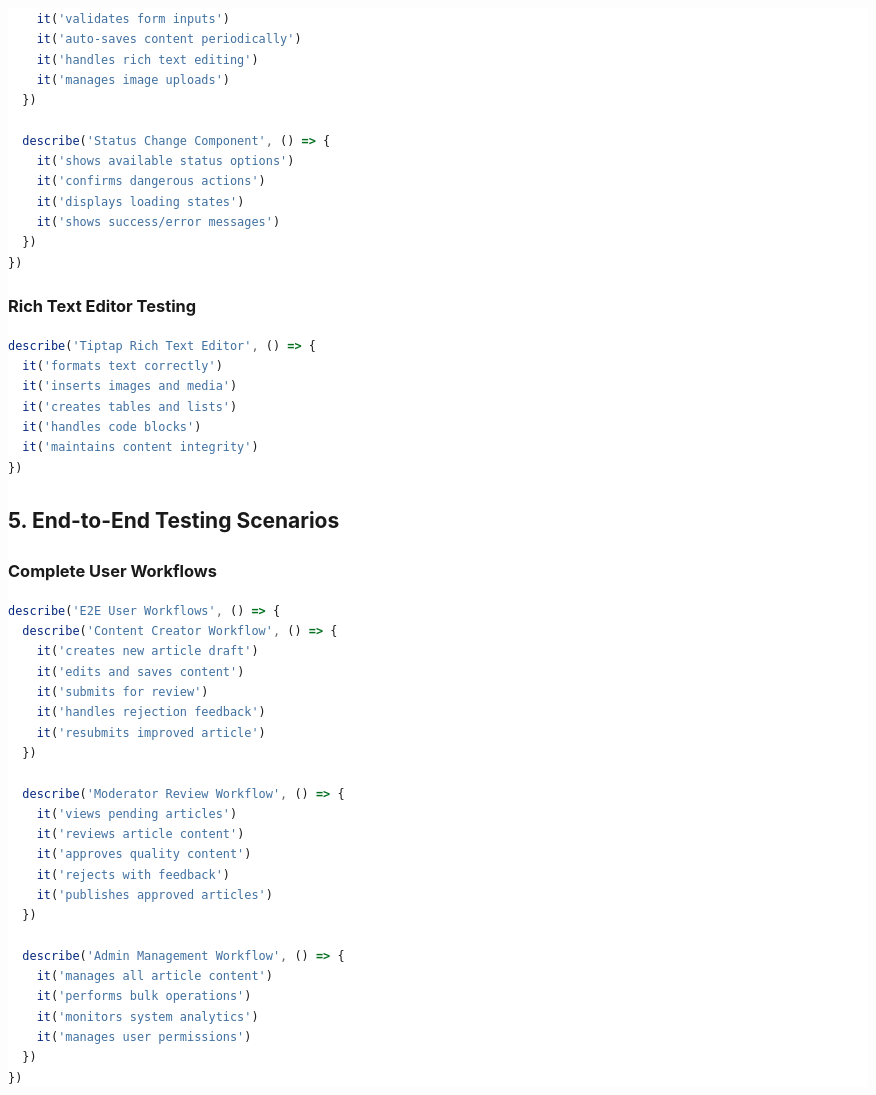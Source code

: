 ```typescript
    it('validates form inputs')
    it('auto-saves content periodically')
    it('handles rich text editing')
    it('manages image uploads')
  })

  describe('Status Change Component', () => {
    it('shows available status options')
    it('confirms dangerous actions')
    it('displays loading states')
    it('shows success/error messages')
  })
})
```

### Rich Text Editor Testing
```typescript
describe('Tiptap Rich Text Editor', () => {
  it('formats text correctly')
  it('inserts images and media')
  it('creates tables and lists')
  it('handles code blocks')
  it('maintains content integrity')
})
```

## 5. End-to-End Testing Scenarios

### Complete User Workflows
```typescript
describe('E2E User Workflows', () => {
  describe('Content Creator Workflow', () => {
    it('creates new article draft')
    it('edits and saves content')
    it('submits for review')
    it('handles rejection feedback')
    it('resubmits improved article')
  })

  describe('Moderator Review Workflow', () => {
    it('views pending articles')
    it('reviews article content')
    it('approves quality content')
    it('rejects with feedback')
    it('publishes approved articles')
  })

  describe('Admin Management Workflow', () => {
    it('manages all article content')
    it('performs bulk operations')
    it('monitors system analytics')
    it('manages user permissions')
  })
})
```
